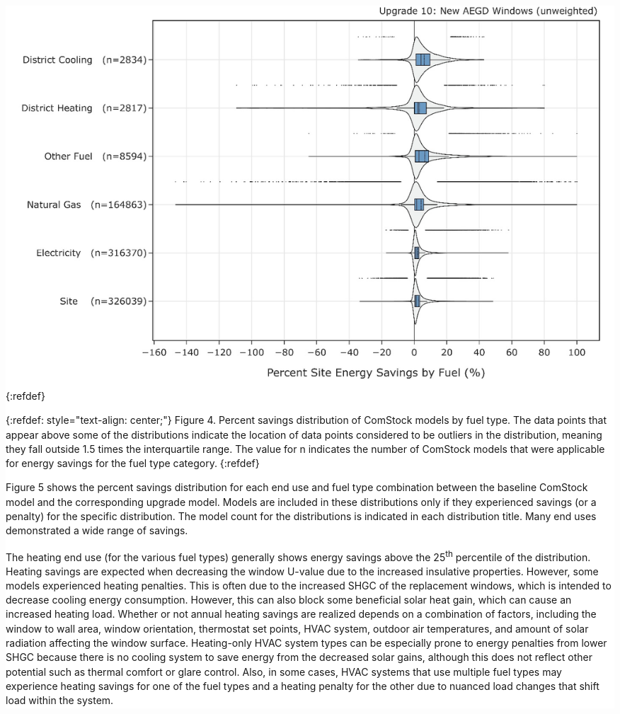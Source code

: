 ![Chart Description automatically generated](./media/5d54d260-7cca-4118-9222-3a6db68ecc50.jpeg)
{:refdef}

{:refdef: style="text-align: center;"}
Figure 4. Percent savings distribution of ComStock models by fuel type. The data points that appear above some of the distributions indicate the location of data points considered to be outliers in the distribution, meaning they fall outside 1.5 times the interquartile range. The value for n indicates the number of ComStock models that were applicable for energy savings for the fuel type category.
{:refdef}

Figure 5 shows the percent savings distribution for each end use and fuel type combination between the baseline ComStock model and the corresponding upgrade model. Models are included in these distributions only if they experienced savings (or a penalty) for the specific distribution. The model count for the distributions is indicated in each distribution title. Many end uses demonstrated a wide range of savings.

The heating end use (for the various fuel types) generally shows energy savings above the 25<sup>th</sup> percentile of the distribution. Heating savings are expected when decreasing the window U-value due to the increased insulative properties. However, some models experienced heating penalties. This is often due to the increased SHGC of the replacement windows, which is intended to decrease cooling energy consumption. However, this can also block some beneficial solar heat gain, which can cause an increased heating load. Whether or not annual heating savings are realized depends on a combination of factors, including the window to wall area, window orientation, thermostat set points, HVAC system, outdoor air temperatures, and amount of solar radiation affecting the window surface. Heating-only HVAC system types can be especially prone to energy penalties from lower SHGC because there is no cooling system to save energy from the decreased solar gains, although this does not reflect other potential such as thermal comfort or glare control. Also, in some cases, HVAC systems that use multiple fuel types may experience heating savings for one of the fuel types and a heating penalty for the other due to nuanced load changes that shift load within the system.
